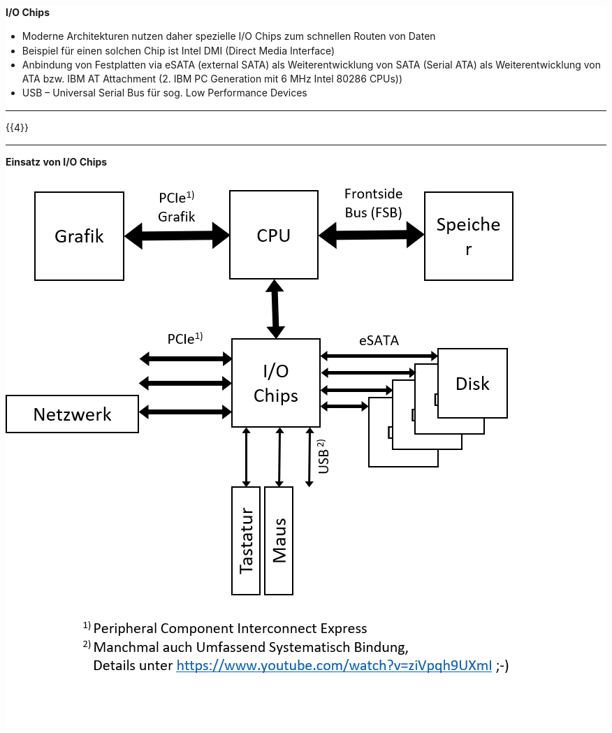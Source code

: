 **I/O Chips**

* Moderne Architekturen nutzen daher spezielle I/O Chips zum schnellen Routen von Daten
* Beispiel für einen solchen Chip ist Intel DMI (Direct Media Interface)
* Anbindung von Festplatten via eSATA (external SATA) als Weiterentwicklung von SATA (Serial ATA) als Weiterentwicklung von ATA bzw. IBM AT Attachment (2. IBM PC Generation mit 6 MHz Intel 80286 CPUs))
* USB – Universal Serial Bus für sog\. Low Performance Devices

************************************

{{4}}
************************************

**Einsatz von I/O Chips**

![](../img/os.10.bus.de.png/)
